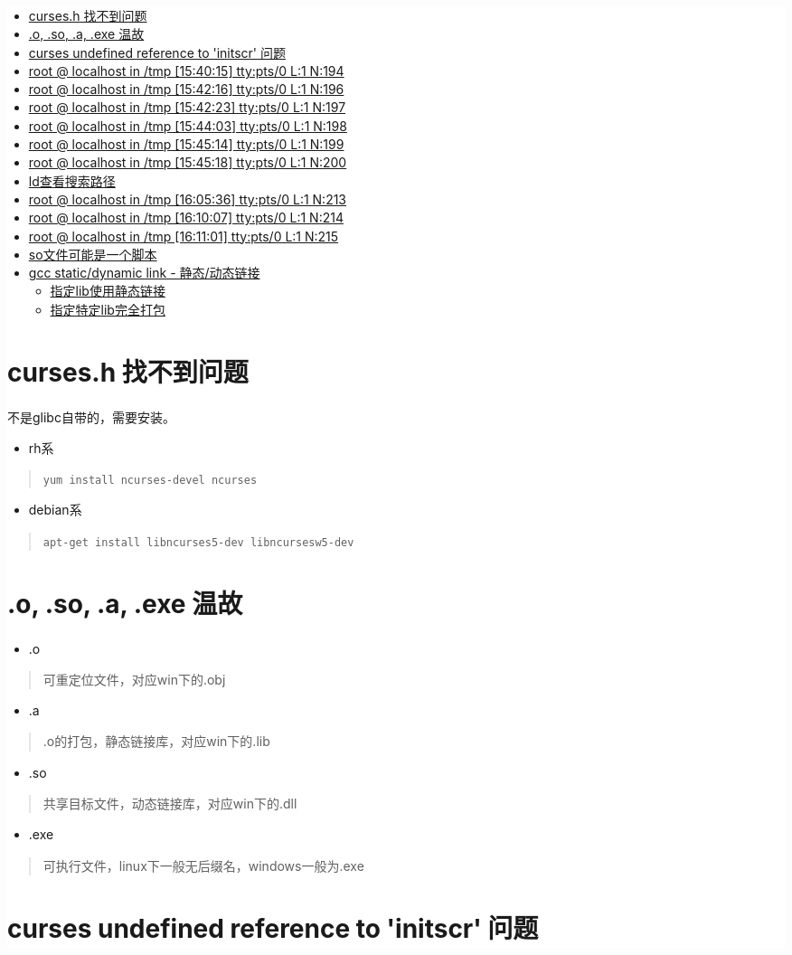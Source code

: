 

- [curses.h 找不到问题](#cursesh-找不到问题)
- [.o, .so, .a, .exe 温故](#o-so-a-exe-温故)
- [curses undefined reference to 'initscr' 问题](#curses-undefined-reference-to-initscr-问题)
- [root @ localhost in /tmp [15:40:15] tty:pts/0 L:1 N:194](#root-localhost-in-tmp-154015-ttypts0-l1-n194)
- [root @ localhost in /tmp [15:42:16] tty:pts/0 L:1 N:196](#root-localhost-in-tmp-154216-ttypts0-l1-n196)
- [root @ localhost in /tmp [15:42:23] tty:pts/0 L:1 N:197](#root-localhost-in-tmp-154223-ttypts0-l1-n197)
- [root @ localhost in /tmp [15:44:03] tty:pts/0 L:1 N:198](#root-localhost-in-tmp-154403-ttypts0-l1-n198)
- [root @ localhost in /tmp [15:45:14] tty:pts/0 L:1 N:199](#root-localhost-in-tmp-154514-ttypts0-l1-n199)
- [root @ localhost in /tmp [15:45:18] tty:pts/0 L:1 N:200](#root-localhost-in-tmp-154518-ttypts0-l1-n200)
- [ld查看搜索路径](#ld查看搜索路径)
- [root @ localhost in /tmp [16:05:36] tty:pts/0 L:1 N:213](#root-localhost-in-tmp-160536-ttypts0-l1-n213)
- [root @ localhost in /tmp [16:10:07] tty:pts/0 L:1 N:214](#root-localhost-in-tmp-161007-ttypts0-l1-n214)
- [root @ localhost in /tmp [16:11:01] tty:pts/0 L:1 N:215](#root-localhost-in-tmp-161101-ttypts0-l1-n215)
- [so文件可能是一个脚本](#so文件可能是一个脚本)
- [gcc static/dynamic link - 静态/动态链接](#gcc-staticdynamic-link-静态动态链接)
	- [指定lib使用静态链接](#指定lib使用静态链接)
	- [指定特定lib完全打包](#指定特定lib完全打包)



# curses.h 找不到问题
不是glibc自带的，需要安装。
* rh系
> `yum install ncurses-devel ncurses`
* debian系
> `apt-get install libncurses5-dev libncursesw5-dev`

# .o, .so, .a, .exe 温故
* .o
> 可重定位文件，对应win下的.obj
* .a
> .o的打包，静态链接库，对应win下的.lib
* .so
> 共享目标文件，动态链接库，对应win下的.dll
* .exe
> 可执行文件，linux下一般无后缀名，windows一般为.exe

# curses undefined reference to 'initscr' 问题
